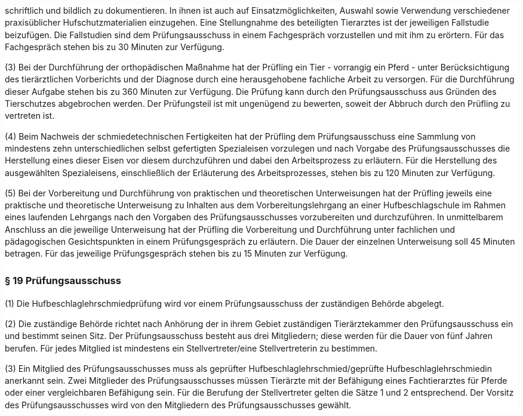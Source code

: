 

schriftlich und bildlich zu dokumentieren. In ihnen ist auch auf
Einsatzmöglichkeiten, Auswahl sowie Verwendung verschiedener
praxisüblicher Hufschutzmaterialien einzugehen. Eine Stellungnahme des
beteiligten Tierarztes ist der jeweiligen Fallstudie beizufügen. Die
Fallstudien sind dem Prüfungsausschuss in einem Fachgespräch
vorzustellen und mit ihm zu erörtern. Für das Fachgespräch stehen bis
zu 30 Minuten zur Verfügung.

(3) Bei der Durchführung der orthopädischen Maßnahme hat der Prüfling
ein Tier - vorrangig ein Pferd - unter Berücksichtigung des
tierärztlichen Vorberichts und der Diagnose durch eine herausgehobene
fachliche Arbeit zu versorgen. Für die Durchführung dieser Aufgabe
stehen bis zu 360 Minuten zur Verfügung. Die Prüfung kann durch den
Prüfungsausschuss aus Gründen des Tierschutzes abgebrochen werden. Der
Prüfungsteil ist mit ungenügend zu bewerten, soweit der Abbruch durch
den Prüfling zu vertreten ist.

(4) Beim Nachweis der schmiedetechnischen Fertigkeiten hat der
Prüfling dem Prüfungsausschuss eine Sammlung von mindestens zehn
unterschiedlichen selbst gefertigten Spezialeisen vorzulegen und nach
Vorgabe des Prüfungsausschusses die Herstellung eines dieser Eisen vor
diesem durchzuführen und dabei den Arbeitsprozess zu erläutern. Für
die Herstellung des ausgewählten Spezialeisens, einschließlich der
Erläuterung des Arbeitsprozesses, stehen bis zu 120 Minuten zur
Verfügung.

(5) Bei der Vorbereitung und Durchführung von praktischen und
theoretischen Unterweisungen hat der Prüfling jeweils eine praktische
und theoretische Unterweisung zu Inhalten aus dem
Vorbereitungslehrgang an einer Hufbeschlagschule im Rahmen eines
laufenden Lehrgangs nach den Vorgaben des Prüfungsausschusses
vorzubereiten und durchzuführen. In unmittelbarem Anschluss an die
jeweilige Unterweisung hat der Prüfling die Vorbereitung und
Durchführung unter fachlichen und pädagogischen Gesichtspunkten in
einem Prüfungsgespräch zu erläutern. Die Dauer der einzelnen
Unterweisung soll 45 Minuten betragen. Für das jeweilige
Prüfungsgespräch stehen bis zu 15 Minuten zur Verfügung.


### § 19 Prüfungsausschuss

(1) Die Hufbeschlaglehrschmiedprüfung wird vor einem Prüfungsausschuss
der zuständigen Behörde abgelegt.

(2) Die zuständige Behörde richtet nach Anhörung der in ihrem Gebiet
zuständigen Tierärztekammer den Prüfungsausschuss ein und bestimmt
seinen Sitz. Der Prüfungsausschuss besteht aus drei Mitgliedern; diese
werden für die Dauer von fünf Jahren berufen. Für jedes Mitglied ist
mindestens ein Stellvertreter/eine Stellvertreterin zu bestimmen.

(3) Ein Mitglied des Prüfungsausschusses muss als geprüfter
Hufbeschlaglehrschmied/geprüfte Hufbeschlaglehrschmiedin anerkannt
sein. Zwei Mitglieder des Prüfungsausschusses müssen Tierärzte mit der
Befähigung eines Fachtierarztes für Pferde oder einer vergleichbaren
Befähigung sein. Für die Berufung der Stellvertreter gelten die Sätze
1 und 2 entsprechend. Der Vorsitz des Prüfungsausschusses wird von den
Mitgliedern des Prüfungsausschusses gewählt.
